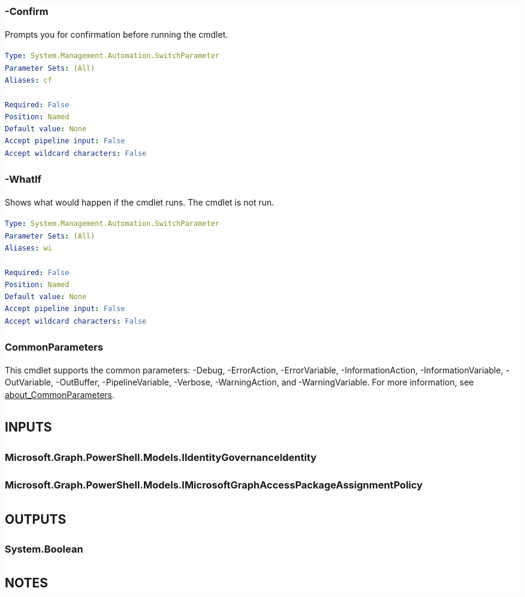 ### -Confirm
Prompts you for confirmation before running the cmdlet.

```yaml
Type: System.Management.Automation.SwitchParameter
Parameter Sets: (All)
Aliases: cf

Required: False
Position: Named
Default value: None
Accept pipeline input: False
Accept wildcard characters: False
```

### -WhatIf
Shows what would happen if the cmdlet runs.
The cmdlet is not run.

```yaml
Type: System.Management.Automation.SwitchParameter
Parameter Sets: (All)
Aliases: wi

Required: False
Position: Named
Default value: None
Accept pipeline input: False
Accept wildcard characters: False
```

### CommonParameters
This cmdlet supports the common parameters: -Debug, -ErrorAction, -ErrorVariable, -InformationAction, -InformationVariable, -OutVariable, -OutBuffer, -PipelineVariable, -Verbose, -WarningAction, and -WarningVariable. For more information, see [about_CommonParameters](http://go.microsoft.com/fwlink/?LinkID=113216).

## INPUTS

### Microsoft.Graph.PowerShell.Models.IIdentityGovernanceIdentity

### Microsoft.Graph.PowerShell.Models.IMicrosoftGraphAccessPackageAssignmentPolicy

## OUTPUTS

### System.Boolean

## NOTES

